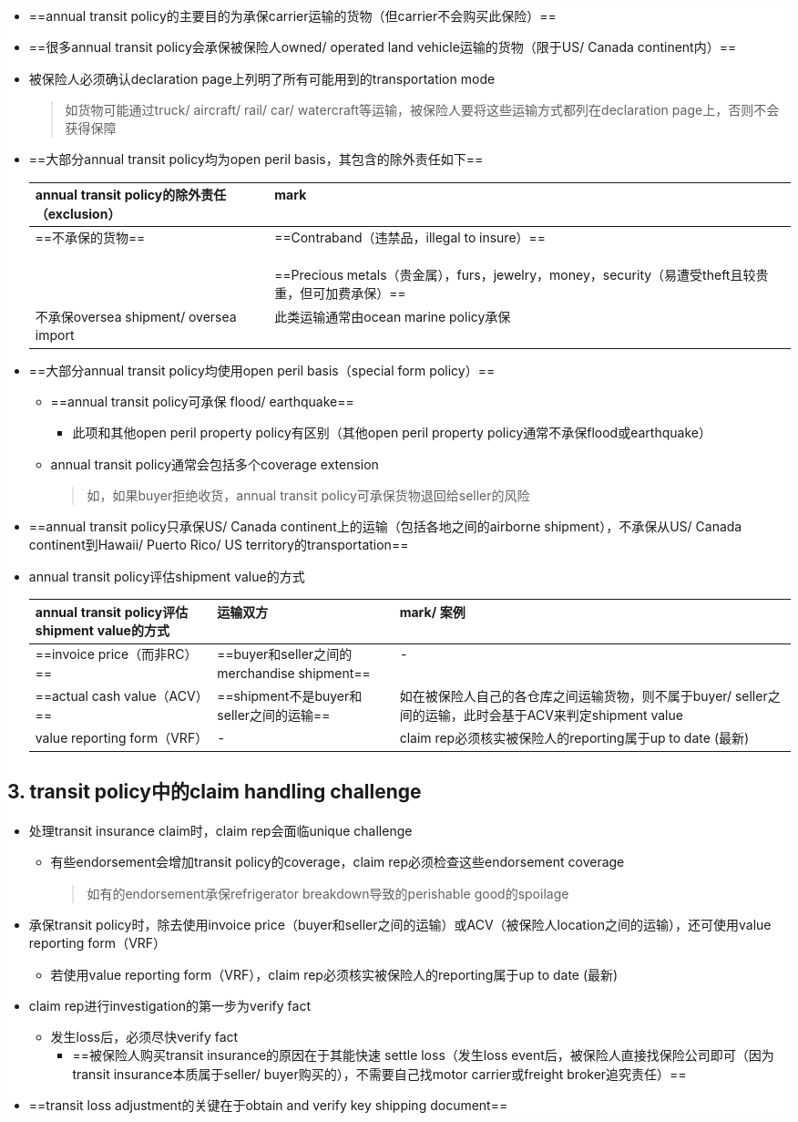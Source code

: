   - ==annual transit policy的主要目的为承保carrier运输的货物（但carrier不会购买此保险）==
    
  - ==很多annual transit policy会承保被保险人owned/ operated land vehicle运输的货物（限于US/ Canada continent内）==
    
  - 被保险人必须确认declaration page上列明了所有可能用到的transportation mode

    > 如货物可能通过truck/ aircraft/ rail/ car/ watercraft等运输，被保险人要将这些运输方式都列在declaration page上，否则不会获得保障

- ==大部分annual transit policy均为open peril basis，其包含的除外责任如下==

  | annual transit policy的除外责任（exclusion） | mark                                                         |
  | -------------------------------------------- | ------------------------------------------------------------ |
  | ==不承保的货物==                             | ==Contraband（违禁品，illegal to insure）==<br /><br />==Precious metals（贵金属），furs，jewelry，money，security（易遭受theft且较贵重，但可加费承保）== |
  | 不承保oversea shipment/ oversea import       | 此类运输通常由ocean marine policy承保                        |

- ==大部分annual transit policy均使用open peril basis（special form policy）==

  - ==annual transit policy可承保 flood/ earthquake==

    - 此项和其他open peril property policy有区别（其他open peril property policy通常不承保flood或earthquake）

  - annual transit policy通常会包括多个coverage extension

    > 如，如果buyer拒绝收货，annual transit policy可承保货物退回给seller的风险

- ==annual transit policy只承保US/ Canada continent上的运输（包括各地之间的airborne shipment），不承保从US/ Canada continent到Hawaii/ Puerto Rico/ US territory的transportation==

- annual transit policy评估shipment value的方式

  | annual transit policy评估shipment value的方式 | 运输双方                                    | mark/ 案例                                                   |
  | --------------------------------------------- | ------------------------------------------- | ------------------------------------------------------------ |
  | ==invoice price（而非RC）==                   | ==buyer和seller之间的merchandise shipment== | -                                                            |
  | ==actual cash value（ACV）==                  | ==shipment不是buyer和seller之间的运输==     | 如在被保险人自己的各仓库之间运输货物，则不属于buyer/ seller之间的运输，此时会基于ACV来判定shipment value |
  | value reporting form（VRF）                   | -                                           | claim rep必须核实被保险人的reporting属于up to date (最新)    |


## 3. transit policy中的claim handling challenge

- 处理transit insurance claim时，claim rep会面临unique challenge

  - 有些endorsement会增加transit policy的coverage，claim rep必须检查这些endorsement coverage

    > 如有的endorsement承保refrigerator breakdown导致的perishable good的spoilage

- 承保transit policy时，除去使用invoice price（buyer和seller之间的运输）或ACV（被保险人location之间的运输），还可使用value reporting form（VRF）

  - 若使用value reporting form（VRF），claim rep必须核实被保险人的reporting属于up to date (最新)

- claim rep进行investigation的第一步为verify fact

  - 发生loss后，必须尽快verify fact
    - ==被保险人购买transit insurance的原因在于其能快速 settle loss（发生loss event后，被保险人直接找保险公司即可（因为transit insurance本质属于seller/ buyer购买的），不需要自己找motor carrier或freight broker追究责任）==

- ==transit loss adjustment的关键在于obtain and verify key shipping document==
